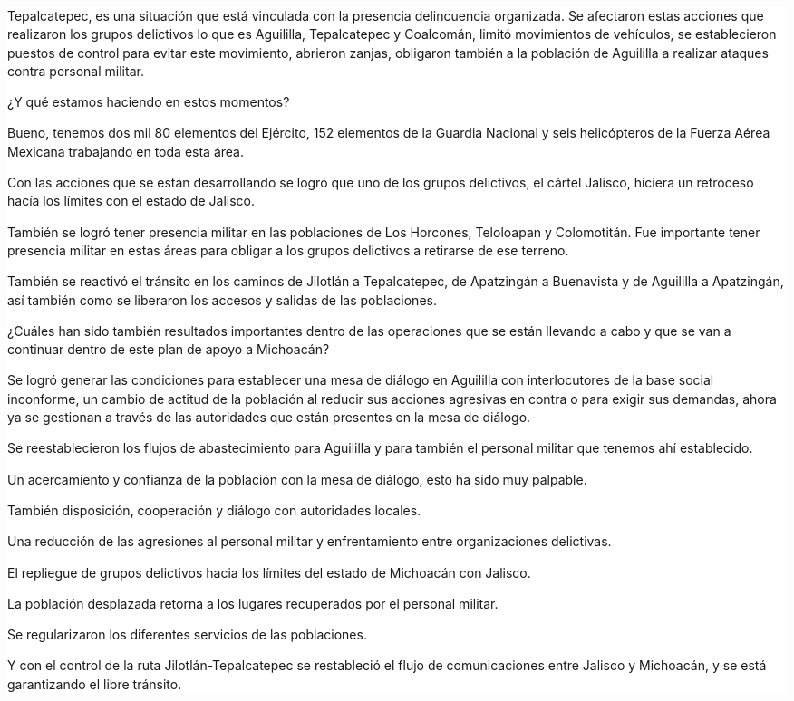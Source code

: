 Tepalcatepec, es una situación que está vinculada con la presencia
delincuencia organizada. Se afectaron estas acciones que realizaron los grupos
delictivos lo que es Aguililla, Tepalcatepec y Coalcomán, limitó movimientos
de vehículos, se establecieron puestos de control para evitar este movimiento,
abrieron zanjas, obligaron también a la población de Aguililla a realizar
ataques contra personal militar.

¿Y qué estamos haciendo en estos momentos?

Bueno, tenemos dos mil 80 elementos del Ejército, 152 elementos de la Guardia
Nacional y seis helicópteros de la Fuerza Aérea Mexicana trabajando en toda
esta área.

Con las acciones que se están desarrollando se logró que uno de los grupos
delictivos, el cártel Jalisco, hiciera un retroceso hacía los límites con el
estado de Jalisco.

También se logró tener presencia militar en las poblaciones de Los Horcones,
Teloloapan y Colomotitán. Fue importante tener presencia militar en estas
áreas para obligar a los grupos delictivos a retirarse de ese terreno.

También se reactivó el tránsito en los caminos de Jilotlán a Tepalcatepec, de
Apatzingán a Buenavista y de Aguililla a Apatzingán, así también como se
liberaron los accesos y salidas de las poblaciones.

¿Cuáles han sido también resultados importantes dentro de las operaciones que
se están llevando a cabo y que se van a continuar dentro de este plan de apoyo
a Michoacán?

Se logró generar las condiciones para establecer una mesa de diálogo en
Aguililla con interlocutores de la base social inconforme, un cambio de
actitud de la población al reducir sus acciones agresivas en contra o para
exigir sus demandas, ahora ya se gestionan a través de las autoridades que
están presentes en la mesa de diálogo.

Se reestablecieron los flujos de abastecimiento para Aguililla y para también
el personal militar que tenemos ahí establecido.

Un acercamiento y confianza de la población con la mesa de diálogo, esto ha
sido muy palpable.

También disposición, cooperación y diálogo con autoridades locales.

Una reducción de las agresiones al personal militar y enfrentamiento entre
organizaciones delictivas.

El repliegue de grupos delictivos hacia los límites del estado de Michoacán
con Jalisco.

La población desplazada retorna a los lugares recuperados por el personal
militar.

Se regularizaron los diferentes servicios de las poblaciones.

Y con el control de la ruta Jilotlán-Tepalcatepec se restableció el flujo de
comunicaciones entre Jalisco y Michoacán, y se está garantizando el libre
tránsito.
